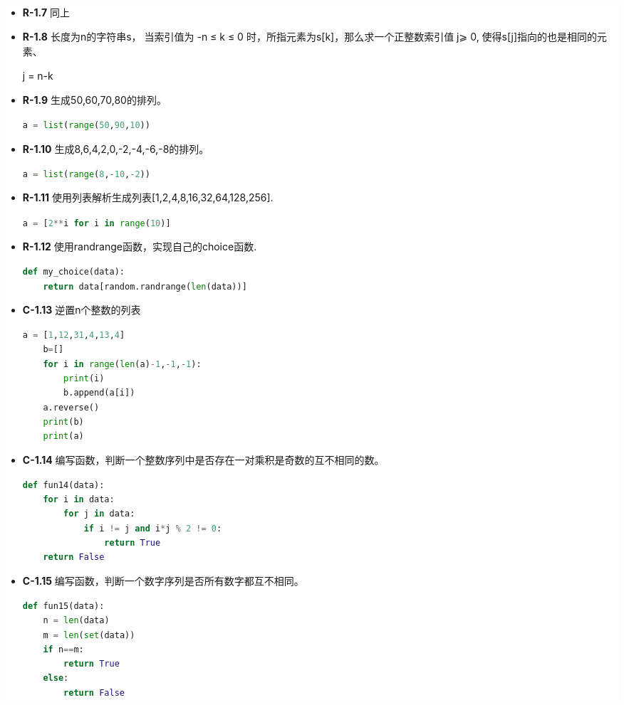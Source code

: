 - **R-1.7** 同上

- **R-1.8** 长度为n的字符串s， 当索引值为 -n &le; k &le; 0 时，所指元素为s[k]，那么求一个正整数索引值 j&geqslant; 0, 使得s[j]指向的也是相同的元素、

  j = n-k

- **R-1.9** 生成50,60,70,80的排列。

  ~~~python
  a = list(range(50,90,10))
  ~~~

- **R-1.10** 生成8,6,4,2,0,-2,-4,-6,-8的排列。

  ~~~python
  a = list(range(8,-10,-2))
  ~~~

- **R-1.11** 使用列表解析生成列表[1,2,4,8,16,32,64,128,256].

  ~~~python
  a = [2**i for i in range(10)]
  ~~~

- **R-1.12** 使用randrange函数，实现自己的choice函数.

  ~~~python
  def my_choice(data):
      return data[random.randrange(len(data))]
  ~~~

- **C-1.13** 逆置n个整数的列表

  ~~~python
  a = [1,12,31,4,13,4]
      b=[]
      for i in range(len(a)-1,-1,-1):
          print(i)
          b.append(a[i])
      a.reverse()
      print(b)
      print(a)
  ~~~

- **C-1.14** 编写函数，判断一个整数序列中是否存在一对乘积是奇数的互不相同的数。

  ~~~python
  def fun14(data):
      for i in data:
          for j in data:
              if i != j and i*j % 2 != 0:
                  return True
      return False
  ~~~

- **C-1.15** 编写函数，判断一个数字序列是否所有数字都互不相同。

  ~~~python
  def fun15(data):
      n = len(data)
      m = len(set(data))
      if n==m:
          return True
      else:
          return False
  ~~~
